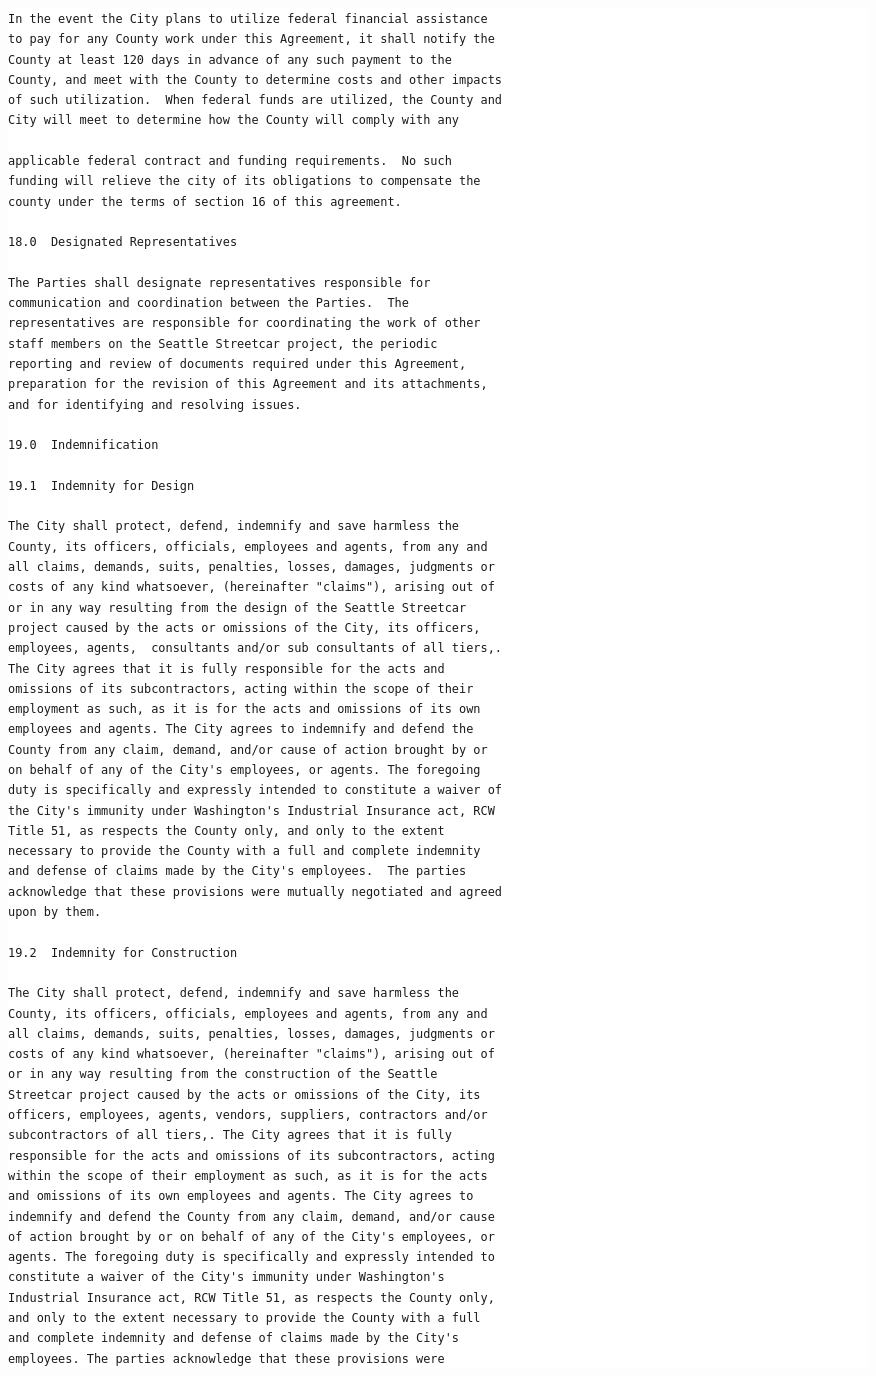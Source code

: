     In the event the City plans to utilize federal financial assistance  
    to pay for any County work under this Agreement, it shall notify the  
    County at least 120 days in advance of any such payment to the  
    County, and meet with the County to determine costs and other impacts  
    of such utilization.  When federal funds are utilized, the County and  
    City will meet to determine how the County will comply with any  
  
    applicable federal contract and funding requirements.  No such  
    funding will relieve the city of its obligations to compensate the  
    county under the terms of section 16 of this agreement.  
  
    18.0  Designated Representatives  
  
    The Parties shall designate representatives responsible for  
    communication and coordination between the Parties.  The  
    representatives are responsible for coordinating the work of other  
    staff members on the Seattle Streetcar project, the periodic  
    reporting and review of documents required under this Agreement,  
    preparation for the revision of this Agreement and its attachments,  
    and for identifying and resolving issues.  
  
    19.0  Indemnification  
  
    19.1  Indemnity for Design  
  
    The City shall protect, defend, indemnify and save harmless the  
    County, its officers, officials, employees and agents, from any and  
    all claims, demands, suits, penalties, losses, damages, judgments or  
    costs of any kind whatsoever, (hereinafter "claims"), arising out of  
    or in any way resulting from the design of the Seattle Streetcar  
    project caused by the acts or omissions of the City, its officers,  
    employees, agents,  consultants and/or sub consultants of all tiers,.  
    The City agrees that it is fully responsible for the acts and  
    omissions of its subcontractors, acting within the scope of their  
    employment as such, as it is for the acts and omissions of its own  
    employees and agents. The City agrees to indemnify and defend the  
    County from any claim, demand, and/or cause of action brought by or  
    on behalf of any of the City's employees, or agents. The foregoing  
    duty is specifically and expressly intended to constitute a waiver of  
    the City's immunity under Washington's Industrial Insurance act, RCW  
    Title 51, as respects the County only, and only to the extent  
    necessary to provide the County with a full and complete indemnity  
    and defense of claims made by the City's employees.  The parties  
    acknowledge that these provisions were mutually negotiated and agreed  
    upon by them.  
  
    19.2  Indemnity for Construction  
  
    The City shall protect, defend, indemnify and save harmless the  
    County, its officers, officials, employees and agents, from any and  
    all claims, demands, suits, penalties, losses, damages, judgments or  
    costs of any kind whatsoever, (hereinafter "claims"), arising out of  
    or in any way resulting from the construction of the Seattle  
    Streetcar project caused by the acts or omissions of the City, its  
    officers, employees, agents, vendors, suppliers, contractors and/or  
    subcontractors of all tiers,. The City agrees that it is fully  
    responsible for the acts and omissions of its subcontractors, acting  
    within the scope of their employment as such, as it is for the acts  
    and omissions of its own employees and agents. The City agrees to  
    indemnify and defend the County from any claim, demand, and/or cause  
    of action brought by or on behalf of any of the City's employees, or  
    agents. The foregoing duty is specifically and expressly intended to  
    constitute a waiver of the City's immunity under Washington's  
    Industrial Insurance act, RCW Title 51, as respects the County only,  
    and only to the extent necessary to provide the County with a full  
    and complete indemnity and defense of claims made by the City's  
    employees. The parties acknowledge that these provisions were  